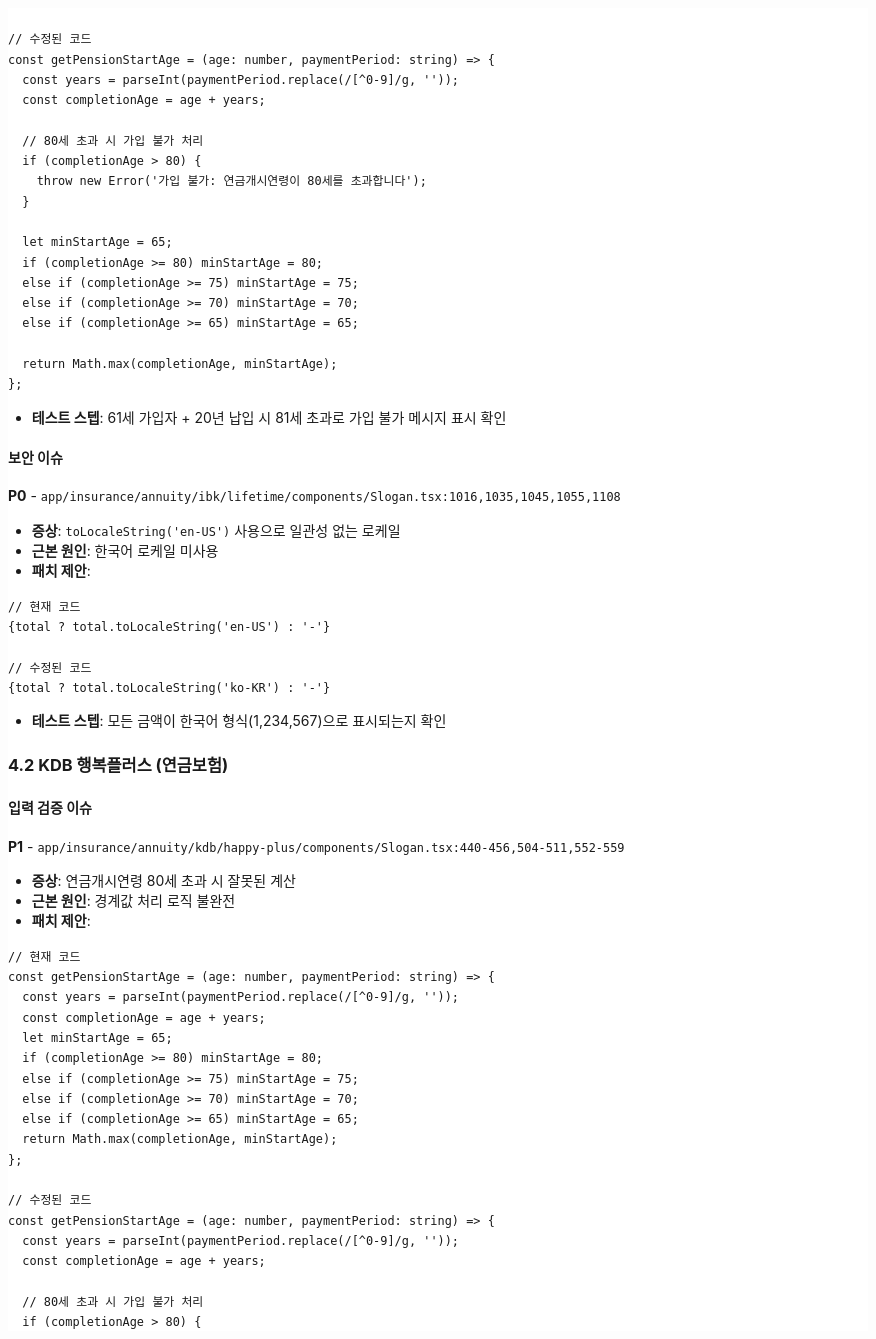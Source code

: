 ```typescript:app/insurance/annuity/ibk/lifetime/components/Slogan.tsx:507-543

// 수정된 코드
const getPensionStartAge = (age: number, paymentPeriod: string) => {
  const years = parseInt(paymentPeriod.replace(/[^0-9]/g, ''));
  const completionAge = age + years;
  
  // 80세 초과 시 가입 불가 처리
  if (completionAge > 80) {
    throw new Error('가입 불가: 연금개시연령이 80세를 초과합니다');
  }
  
  let minStartAge = 65;
  if (completionAge >= 80) minStartAge = 80;
  else if (completionAge >= 75) minStartAge = 75;
  else if (completionAge >= 70) minStartAge = 70;
  else if (completionAge >= 65) minStartAge = 65;
  
  return Math.max(completionAge, minStartAge);
};
```
- **테스트 스텝**: 61세 가입자 + 20년 납입 시 81세 초과로 가입 불가 메시지 표시 확인

#### 보안 이슈
**P0** - `app/insurance/annuity/ibk/lifetime/components/Slogan.tsx:1016,1035,1045,1055,1108`
- **증상**: `toLocaleString('en-US')` 사용으로 일관성 없는 로케일
- **근본 원인**: 한국어 로케일 미사용
- **패치 제안**:
```typescript:app/insurance/annuity/ibk/lifetime/components/Slogan.tsx:1016,1035,1045,1055,1108
// 현재 코드
{total ? total.toLocaleString('en-US') : '-'}

// 수정된 코드
{total ? total.toLocaleString('ko-KR') : '-'}
```
- **테스트 스텝**: 모든 금액이 한국어 형식(1,234,567)으로 표시되는지 확인

### 4.2 KDB 행복플러스 (연금보험)

#### 입력 검증 이슈
**P1** - `app/insurance/annuity/kdb/happy-plus/components/Slogan.tsx:440-456,504-511,552-559`
- **증상**: 연금개시연령 80세 초과 시 잘못된 계산
- **근본 원인**: 경계값 처리 로직 불완전
- **패치 제안**:
```typescript:app/insurance/annuity/kdb/happy-plus/components/Slogan.tsx:440-456,504-511,552-559
// 현재 코드
const getPensionStartAge = (age: number, paymentPeriod: string) => {
  const years = parseInt(paymentPeriod.replace(/[^0-9]/g, ''));
  const completionAge = age + years;
  let minStartAge = 65;
  if (completionAge >= 80) minStartAge = 80;
  else if (completionAge >= 75) minStartAge = 75;
  else if (completionAge >= 70) minStartAge = 70;
  else if (completionAge >= 65) minStartAge = 65;
  return Math.max(completionAge, minStartAge);
};

// 수정된 코드
const getPensionStartAge = (age: number, paymentPeriod: string) => {
  const years = parseInt(paymentPeriod.replace(/[^0-9]/g, ''));
  const completionAge = age + years;
  
  // 80세 초과 시 가입 불가 처리
  if (completionAge > 80) {
```